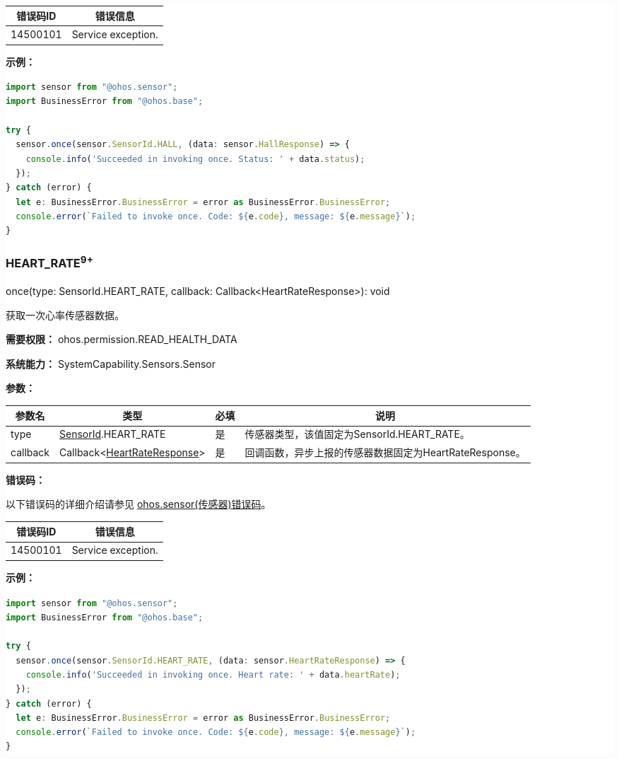 | 错误码ID | 错误信息           |
| -------- | ------------------ |
| 14500101 | Service exception. |

**示例：** 

```ts
import sensor from "@ohos.sensor";
import BusinessError from "@ohos.base";

try {
  sensor.once(sensor.SensorId.HALL, (data: sensor.HallResponse) => {
    console.info('Succeeded in invoking once. Status: ' + data.status);
  });
} catch (error) {
  let e: BusinessError.BusinessError = error as BusinessError.BusinessError;
  console.error(`Failed to invoke once. Code: ${e.code}, message: ${e.message}`);
}
```

### HEART_RATE<sup>9+</sup>

once(type: SensorId.HEART_RATE, callback: Callback&lt;HeartRateResponse&gt;): void

获取一次心率传感器数据。

**需要权限：** ohos.permission.READ_HEALTH_DATA 

**系统能力：** SystemCapability.Sensors.Sensor 

**参数：** 

| 参数名   | 类型                                                    | 必填 | 说明                                                    |
| -------- | ------------------------------------------------------- | ---- | ------------------------------------------------------- |
| type     | [SensorId](#sensorid9).HEART_RATE                       | 是   | 传感器类型，该值固定为SensorId.HEART_RATE。             |
| callback | Callback&lt;[HeartRateResponse](#heartrateresponse)&gt; | 是   | 回调函数，异步上报的传感器数据固定为HeartRateResponse。 |

**错误码：** 

以下错误码的详细介绍请参见 [ohos.sensor(传感器)错误码](errorcode-sensor.md)。

| 错误码ID | 错误信息           |
| -------- | ------------------ |
| 14500101 | Service exception. |

**示例：** 

```ts
import sensor from "@ohos.sensor";
import BusinessError from "@ohos.base";

try {
  sensor.once(sensor.SensorId.HEART_RATE, (data: sensor.HeartRateResponse) => {
    console.info('Succeeded in invoking once. Heart rate: ' + data.heartRate);
  });
} catch (error) {
  let e: BusinessError.BusinessError = error as BusinessError.BusinessError;
  console.error(`Failed to invoke once. Code: ${e.code}, message: ${e.message}`);
}
```
